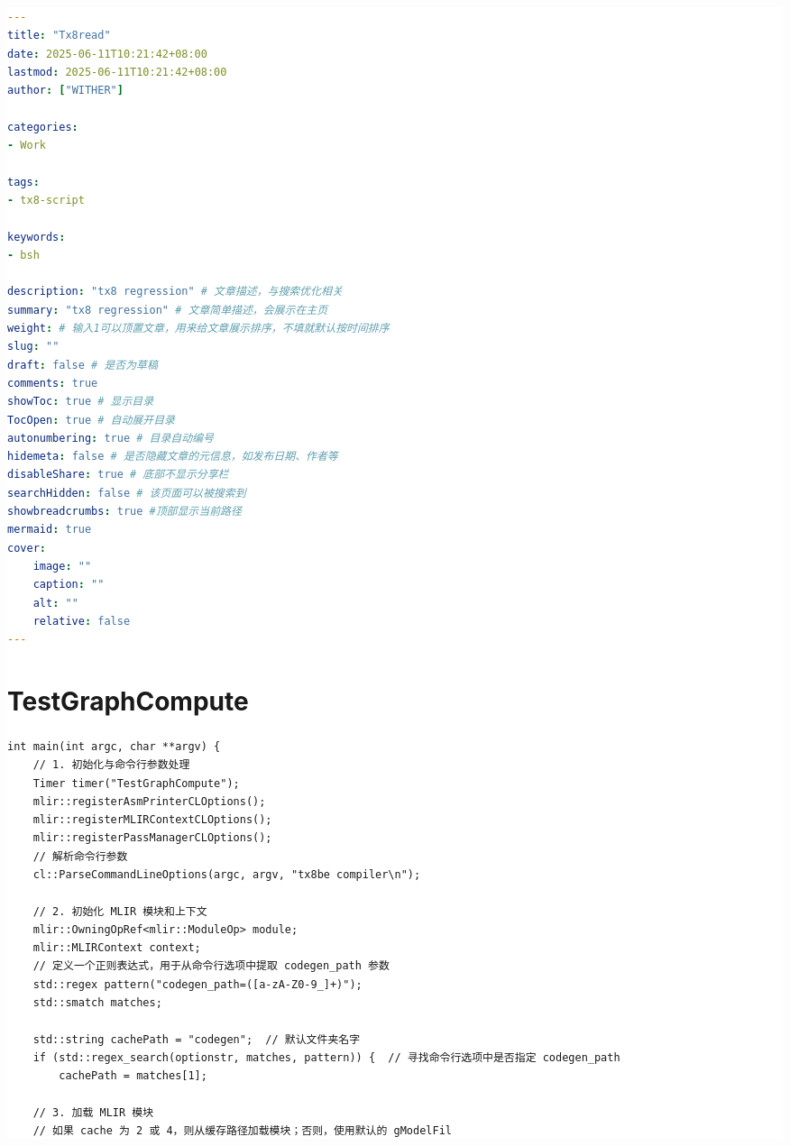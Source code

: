 ```yaml
---
title: "Tx8read"
date: 2025-06-11T10:21:42+08:00
lastmod: 2025-06-11T10:21:42+08:00
author: ["WITHER"]

categories:
- Work

tags:
- tx8-script

keywords:
- bsh

description: "tx8 regression" # 文章描述，与搜索优化相关
summary: "tx8 regression" # 文章简单描述，会展示在主页
weight: # 输入1可以顶置文章，用来给文章展示排序，不填就默认按时间排序
slug: ""
draft: false # 是否为草稿
comments: true
showToc: true # 显示目录
TocOpen: true # 自动展开目录
autonumbering: true # 目录自动编号
hidemeta: false # 是否隐藏文章的元信息，如发布日期、作者等
disableShare: true # 底部不显示分享栏
searchHidden: false # 该页面可以被搜索到
showbreadcrumbs: true #顶部显示当前路径
mermaid: true
cover:
    image: ""
    caption: ""
    alt: ""
    relative: false
---
```


# TestGraphCompute
```cpp{linenos=true}
int main(int argc, char **argv) {
    // 1. 初始化与命令行参数处理
    Timer timer("TestGraphCompute");
    mlir::registerAsmPrinterCLOptions();
    mlir::registerMLIRContextCLOptions();
    mlir::registerPassManagerCLOptions();
    // 解析命令行参数
    cl::ParseCommandLineOptions(argc, argv, "tx8be compiler\n");

    // 2. 初始化 MLIR 模块和上下文
    mlir::OwningOpRef<mlir::ModuleOp> module;
    mlir::MLIRContext context;
    // 定义一个正则表达式，用于从命令行选项中提取 codegen_path 参数
    std::regex pattern("codegen_path=([a-zA-Z0-9_]+)");  
    std::smatch matches;

    std::string cachePath = "codegen";  // 默认文件夹名字
    if (std::regex_search(optionstr, matches, pattern)) {  // 寻找命令行选项中是否指定 codegen_path
        cachePath = matches[1];

    // 3. 加载 MLIR 模块
    // 如果 cache 为 2 或 4，则从缓存路径加载模块；否则，使用默认的 gModelFil
```